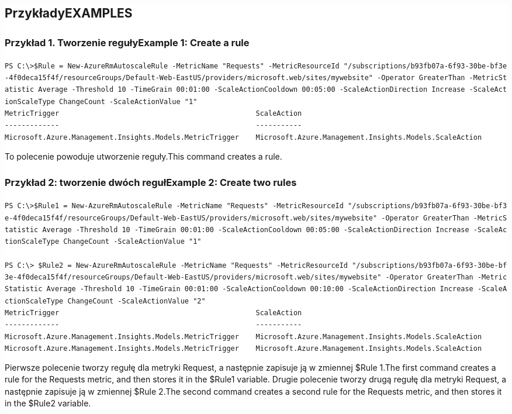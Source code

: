 ## <span data-ttu-id="19508-107">Przykłady</span><span class="sxs-lookup"><span data-stu-id="19508-107">EXAMPLES</span></span>

### <span data-ttu-id="19508-108">Przykład 1. Tworzenie reguły</span><span class="sxs-lookup"><span data-stu-id="19508-108">Example 1: Create a rule</span></span>
```
PS C:\>$Rule = New-AzureRmAutoscaleRule -MetricName "Requests" -MetricResourceId "/subscriptions/b93fb07a-6f93-30be-bf3e-4f0deca15f4f/resourceGroups/Default-Web-EastUS/providers/microsoft.web/sites/mywebsite" -Operator GreaterThan -MetricStatistic Average -Threshold 10 -TimeGrain 00:01:00 -ScaleActionCooldown 00:05:00 -ScaleActionDirection Increase -ScaleActionScaleType ChangeCount -ScaleActionValue "1"
MetricTrigger                                               ScaleAction
-------------                                               -----------
Microsoft.Azure.Management.Insights.Models.MetricTrigger    Microsoft.Azure.Management.Insights.Models.ScaleAction
```

<span data-ttu-id="19508-109">To polecenie powoduje utworzenie reguły.</span><span class="sxs-lookup"><span data-stu-id="19508-109">This command creates a rule.</span></span>

### <span data-ttu-id="19508-110">Przykład 2: tworzenie dwóch reguł</span><span class="sxs-lookup"><span data-stu-id="19508-110">Example 2: Create two rules</span></span>
```
PS C:\>$Rule1 = New-AzureRmAutoscaleRule -MetricName "Requests" -MetricResourceId "/subscriptions/b93fb07a-6f93-30be-bf3e-4f0deca15f4f/resourceGroups/Default-Web-EastUS/providers/microsoft.web/sites/mywebsite" -Operator GreaterThan -MetricStatistic Average -Threshold 10 -TimeGrain 00:01:00 -ScaleActionCooldown 00:05:00 -ScaleActionDirection Increase -ScaleActionScaleType ChangeCount -ScaleActionValue "1" 

PS C:\> $Rule2 = New-AzureRmAutoscaleRule -MetricName "Requests" -MetricResourceId "/subscriptions/b93fb07a-6f93-30be-bf3e-4f0deca15f4f/resourceGroups/Default-Web-EastUS/providers/microsoft.web/sites/mywebsite" -Operator GreaterThan -MetricStatistic Average -Threshold 10 -TimeGrain 00:01:00 -ScaleActionCooldown 00:10:00 -ScaleActionDirection Increase -ScaleActionScaleType ChangeCount -ScaleActionValue "2"
MetricTrigger                                               ScaleAction
-------------                                               -----------
Microsoft.Azure.Management.Insights.Models.MetricTrigger    Microsoft.Azure.Management.Insights.Models.ScaleAction
Microsoft.Azure.Management.Insights.Models.MetricTrigger    Microsoft.Azure.Management.Insights.Models.ScaleAction
```

<span data-ttu-id="19508-111">Pierwsze polecenie tworzy regułę dla metryki Request, a następnie zapisuje ją w zmiennej $Rule 1.</span><span class="sxs-lookup"><span data-stu-id="19508-111">The first command creates a rule for the Requests metric, and then stores it in the $Rule1 variable.</span></span>
<span data-ttu-id="19508-112">Drugie polecenie tworzy drugą regułę dla metryki Request, a następnie zapisuje ją w zmiennej $Rule 2.</span><span class="sxs-lookup"><span data-stu-id="19508-112">The second command creates a second rule for the Requests metric, and then stores it in the $Rule2 variable.</span></span>
